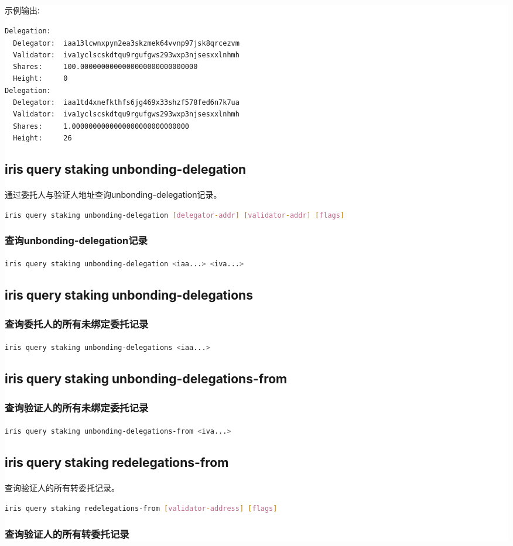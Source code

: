 示例输出:

```bash
Delegation:
  Delegator:  iaa13lcwnxpyn2ea3skzmek64vvnp97jsk8qrcezvm
  Validator:  iva1yclscskdtqu9rgufgws293wxp3njsesxxlnhmh
  Shares:     100.0000000000000000000000000000
  Height:     0
Delegation:
  Delegator:  iaa1td4xnefkthfs6jg469x33shzf578fed6n7k7ua
  Validator:  iva1yclscskdtqu9rgufgws293wxp3njsesxxlnhmh
  Shares:     1.0000000000000000000000000000
  Height:     26
```

## iris query staking unbonding-delegation

通过委托人与验证人地址查询unbonding-delegation记录。

```bash
iris query staking unbonding-delegation [delegator-addr] [validator-addr] [flags]
```

### 查询unbonding-delegation记录

```bash
iris query staking unbonding-delegation <iaa...> <iva...>
```

## iris query staking unbonding-delegations

### 查询委托人的所有未绑定委托记录

```bash
iris query staking unbonding-delegations <iaa...>
```

## iris query staking unbonding-delegations-from

### 查询验证人的所有未绑定委托记录

```bash
iris query staking unbonding-delegations-from <iva...>
```

## iris query staking redelegations-from

查询验证人的所有转委托记录。

```bash
iris query staking redelegations-from [validator-address] [flags]
```

### 查询验证人的所有转委托记录
